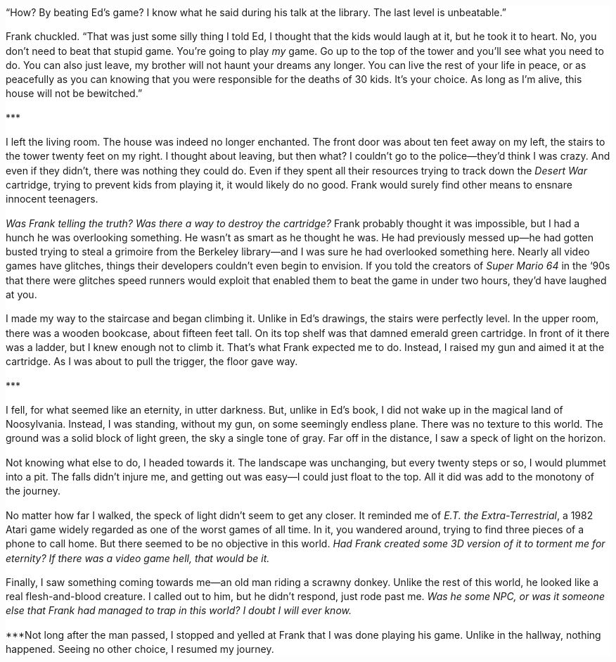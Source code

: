 “How? By beating Ed’s game? I know what he said during his talk at the library. The last level is unbeatable.”

Frank chuckled. “That was just some silly thing I told Ed, I thought that the kids would laugh at it, but he took it to heart. No, you don’t need to beat that stupid game. You’re going to play *my* game. Go up to the top of the tower and you’ll see what you need to do. You can also just leave, my brother will not haunt your dreams any longer. You can live the rest of your life in peace, or as peacefully as you can knowing that you were responsible for the deaths of 30 kids. It’s your choice. As long as I’m alive, this house will not be bewitched.”

\*\*\*

I left the living room. The house was indeed no longer enchanted. The front door was about ten feet away on my left, the stairs to the tower twenty feet on my right. I thought about leaving, but then what? I couldn’t go to the police—they’d think I was crazy. And even if they didn’t, there was nothing they could do. Even if they spent all their resources trying to track down the *Desert War* cartridge, trying to prevent kids from playing it, it would likely do no good. Frank would surely find other means to ensnare innocent teenagers.

*Was Frank telling the truth? Was there a way to destroy the cartridge?* Frank probably thought it was impossible, but I had a hunch he was overlooking something. He wasn’t as smart as he thought he was. He had previously messed up—he had gotten busted trying to steal a grimoire from the Berkeley library—and I was sure he had overlooked something here. Nearly all video games have glitches, things their developers couldn’t even begin to envision. If you told the creators of *Super Mario 64* in the ‘90s that there were glitches speed runners would exploit that enabled them to beat the game in under two hours, they’d have laughed at you.

I made my way to the staircase and began climbing it. Unlike in Ed’s drawings, the stairs were perfectly level. In the upper room, there was a wooden bookcase, about fifteen feet tall. On its top shelf was that damned emerald green cartridge. In front of it there was a ladder, but I knew enough not to climb it. That’s what Frank expected me to do. Instead, I raised my gun and aimed it at the cartridge. As I was about to pull the trigger, the floor gave way.

\*\*\*

I fell, for what seemed like an eternity, in utter darkness. But, unlike in Ed’s book, I did not wake up in the magical land of Noosylvania. Instead, I was standing, without my gun, on some seemingly endless plane. There was no texture to this world. The ground was a solid block of light green, the sky a single tone of gray. Far off in the distance, I saw a speck of light on the horizon.

Not knowing what else to do, I headed towards it. The landscape was unchanging, but every twenty steps or so, I would plummet into a pit. The falls didn’t injure me, and getting out was easy—I could just float to the top. All it did was add to the monotony of the journey.

No matter how far I walked, the speck of light didn’t seem to get any closer. It reminded me of *E.T. the Extra-Terrestrial*, a 1982 Atari game widely regarded as one of the worst games of all time. In it, you wandered around, trying to find three pieces of a phone to call home. But there seemed to be no objective in this world. *Had Frank created some 3D version of it to torment me for eternity? If there was a video game hell, that would be it.*

Finally, I saw something coming towards me—an old man riding a scrawny donkey. Unlike the rest of this world, he looked like a real flesh-and-blood creature. I called out to him, but he didn’t respond, just rode past me. *Was he some NPC, or was it someone else that Frank had managed to trap in this world? I doubt I will ever know.*

\*\*\*Not long after the man passed, I stopped and yelled at Frank that I was done playing his game. Unlike in the hallway, nothing happened. Seeing no other choice, I resumed my journey.
